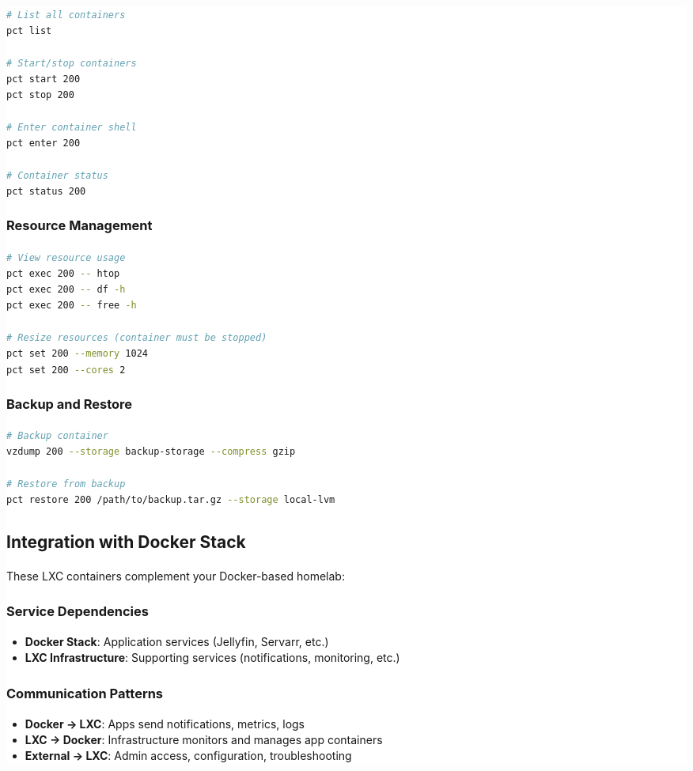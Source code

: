 ```bash
# List all containers
pct list

# Start/stop containers
pct start 200
pct stop 200

# Enter container shell
pct enter 200

# Container status
pct status 200

```
### Resource Management

```bash
# View resource usage
pct exec 200 -- htop
pct exec 200 -- df -h
pct exec 200 -- free -h

# Resize resources (container must be stopped)
pct set 200 --memory 1024
pct set 200 --cores 2

```
### Backup and Restore

```bash
# Backup container
vzdump 200 --storage backup-storage --compress gzip

# Restore from backup
pct restore 200 /path/to/backup.tar.gz --storage local-lvm

```
## Integration with Docker Stack
These LXC containers complement your Docker-based homelab:

### Service Dependencies

- **Docker Stack**: Application services (Jellyfin, Servarr, etc.)
- **LXC Infrastructure**: Supporting services (notifications, monitoring, etc.)

### Communication Patterns

- **Docker → LXC**: Apps send notifications, metrics, logs
- **LXC → Docker**: Infrastructure monitors and manages app containers
- **External → LXC**: Admin access, configuration, troubleshooting
